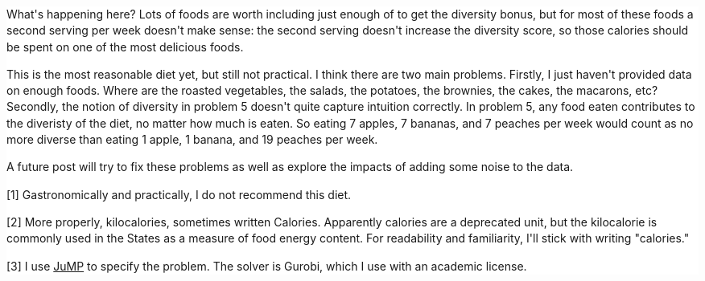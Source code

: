 What's happening here? Lots of foods are worth including just enough of to get the diversity bonus, but for most of these foods a second serving per week doesn't make sense: the second serving doesn't increase the diversity score, so those calories should be spent on one of the most delicious foods.

This is the most reasonable diet yet, but still not practical. I think there are two main problems. Firstly, I just haven't provided data on enough foods. Where are the roasted vegetables, the salads, the potatoes, the brownies, the cakes, the macarons, etc? Secondly, the notion of diversity in problem 5 doesn't quite capture intuition correctly. In problem 5, any food eaten contributes to the diveristy of the diet, no matter how much is eaten. So eating 7 apples, 7 bananas, and 7 peaches per week would count as no more diverse than eating 1 apple, 1 banana, and 19 peaches per week.

A future post will try to fix these problems as well as explore the impacts of adding some noise to the data.

[1] Gastronomically and practically, I do not recommend this diet.

[2] More properly, kilocalories, sometimes written Calories. Apparently calories are a deprecated unit, but the kilocalorie is commonly used in the States as a measure of food energy content. For readability and familiarity, I'll stick with writing "calories."

[3] I use [JuMP](https://github.com/JuliaOpt/JuMP.jl) to specify the problem. The solver is Gurobi, which I use with an academic license.
